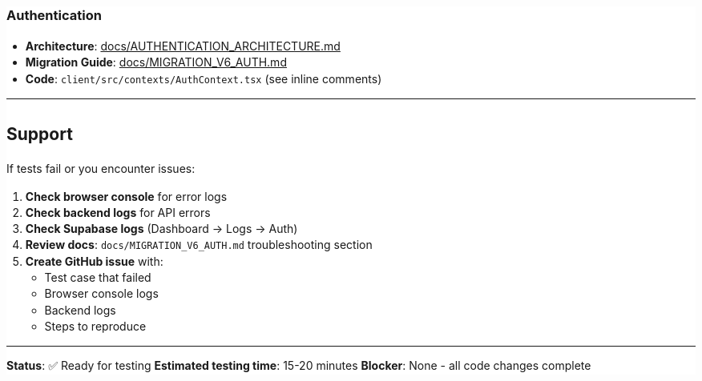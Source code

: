 ### Authentication
- **Architecture**: [docs/AUTHENTICATION_ARCHITECTURE.md](docs/AUTHENTICATION_ARCHITECTURE.md)
- **Migration Guide**: [docs/MIGRATION_V6_AUTH.md](docs/MIGRATION_V6_AUTH.md)
- **Code**: `client/src/contexts/AuthContext.tsx` (see inline comments)

---

## Support

If tests fail or you encounter issues:

1. **Check browser console** for error logs
2. **Check backend logs** for API errors
3. **Check Supabase logs** (Dashboard → Logs → Auth)
4. **Review docs**: `docs/MIGRATION_V6_AUTH.md` troubleshooting section
5. **Create GitHub issue** with:
   - Test case that failed
   - Browser console logs
   - Backend logs
   - Steps to reproduce

---

**Status**: ✅ Ready for testing
**Estimated testing time**: 15-20 minutes
**Blocker**: None - all code changes complete
